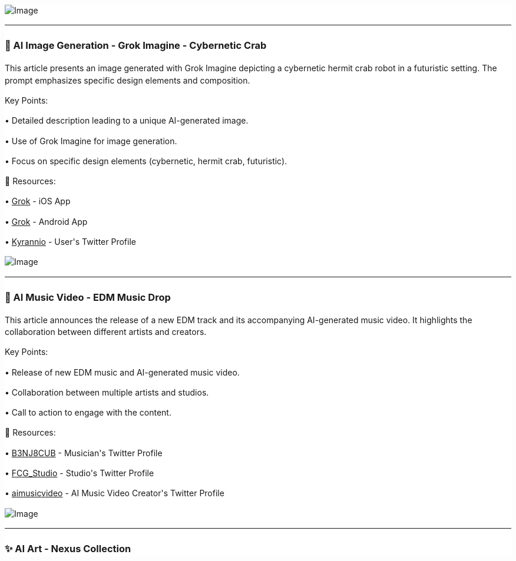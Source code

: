 ![Image](https://pbs.twimg.com/amplify_video_thumb/1954118300742352896/img/7nS4m8NqCYaLeXb9.jpg)


---

### 🚀 AI Image Generation - Grok Imagine - Cybernetic Crab

This article presents an image generated with Grok Imagine depicting a cybernetic hermit crab robot in a futuristic setting.  The prompt emphasizes specific design elements and composition.

Key Points:

• Detailed description leading to a unique AI-generated image.

• Use of Grok Imagine for image generation.

•  Focus on specific design elements (cybernetic, hermit crab, futuristic).


🔗 Resources:

• [Grok](https://apps.apple.com/app/grok/id6670324846) - iOS App

• [Grok](https://play.google.com/store/apps/details?id=ai.x.grok&utm_source=x&utm_campaign=grok_imagine_post) - Android App

• [Kyrannio](https://x.com/Kyrannio) - User's Twitter Profile


![Image](https://pbs.twimg.com/amplify_video_thumb/1954786701185785856/img/3LxjgFm1FGf30uTd.jpg)


---

### 🚀 AI Music Video - EDM Music Drop

This article announces the release of a new EDM track and its accompanying AI-generated music video.  It highlights the collaboration between different artists and creators.

Key Points:

• Release of new EDM music and AI-generated music video.

•  Collaboration between multiple artists and studios.

•  Call to action to engage with the content.


🔗 Resources:

• [B3NJ8CUB](https://x.com/B3NJ8CUB) - Musician's Twitter Profile

• [FCG_Studio](https://x.com/FCG_Studio) - Studio's Twitter Profile

• [aimusicvideo](https://x.com/aimusicvideo) - AI Music Video Creator's Twitter Profile

![Image](https://pbs.twimg.com/amplify_video_thumb/1938469880505958400/img/WVv1EmB20dz7x7L0.jpg)


---

### ✨ AI Art - Nexus Collection
